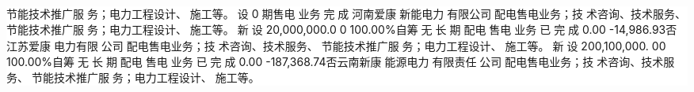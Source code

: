 节能技术推广服
务；电力工程设计、
施工等。
设
0
期售电
业务
完
成
河南爱康
新能电力
有限公司
配电售电业务；技
术咨询、技术服务、
节能技术推广服
务；电力工程设计、
施工等。
新
设
20,000,000.0
0
100.00%自筹
无
长
期
配电
售电
业务
已
完
成
0.00
-14,986.93否江苏爱康
电力有限
公司
配电售电业务；技
术咨询、技术服务、
节能技术推广服
务；电力工程设计、
施工等。
新
设
200,100,000.
00
100.00%自筹
无
长
期
配电
售电
业务
已
完
成
0.00
-187,368.74否云南新康
能源电力
有限责任
公司
配电售电业务；技
术咨询、技术服务、
节能技术推广服
务；电力工程设计、
施工等。